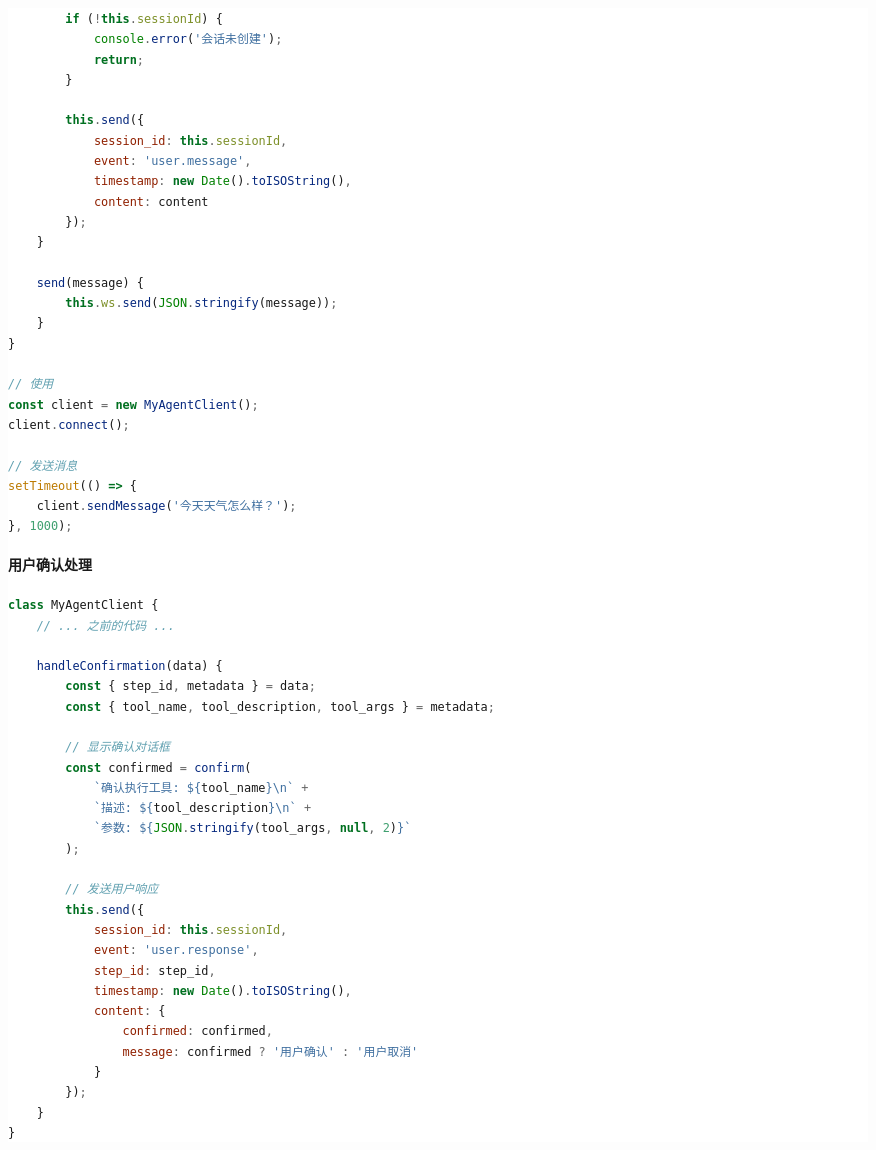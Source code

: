 ```javascript
        if (!this.sessionId) {
            console.error('会话未创建');
            return;
        }

        this.send({
            session_id: this.sessionId,
            event: 'user.message',
            timestamp: new Date().toISOString(),
            content: content
        });
    }

    send(message) {
        this.ws.send(JSON.stringify(message));
    }
}

// 使用
const client = new MyAgentClient();
client.connect();

// 发送消息
setTimeout(() => {
    client.sendMessage('今天天气怎么样？');
}, 1000);
```

#### 用户确认处理

```javascript
class MyAgentClient {
    // ... 之前的代码 ...

    handleConfirmation(data) {
        const { step_id, metadata } = data;
        const { tool_name, tool_description, tool_args } = metadata;

        // 显示确认对话框
        const confirmed = confirm(
            `确认执行工具: ${tool_name}\n` +
            `描述: ${tool_description}\n` +
            `参数: ${JSON.stringify(tool_args, null, 2)}`
        );

        // 发送用户响应
        this.send({
            session_id: this.sessionId,
            event: 'user.response',
            step_id: step_id,
            timestamp: new Date().toISOString(),
            content: {
                confirmed: confirmed,
                message: confirmed ? '用户确认' : '用户取消'
            }
        });
    }
}
```
